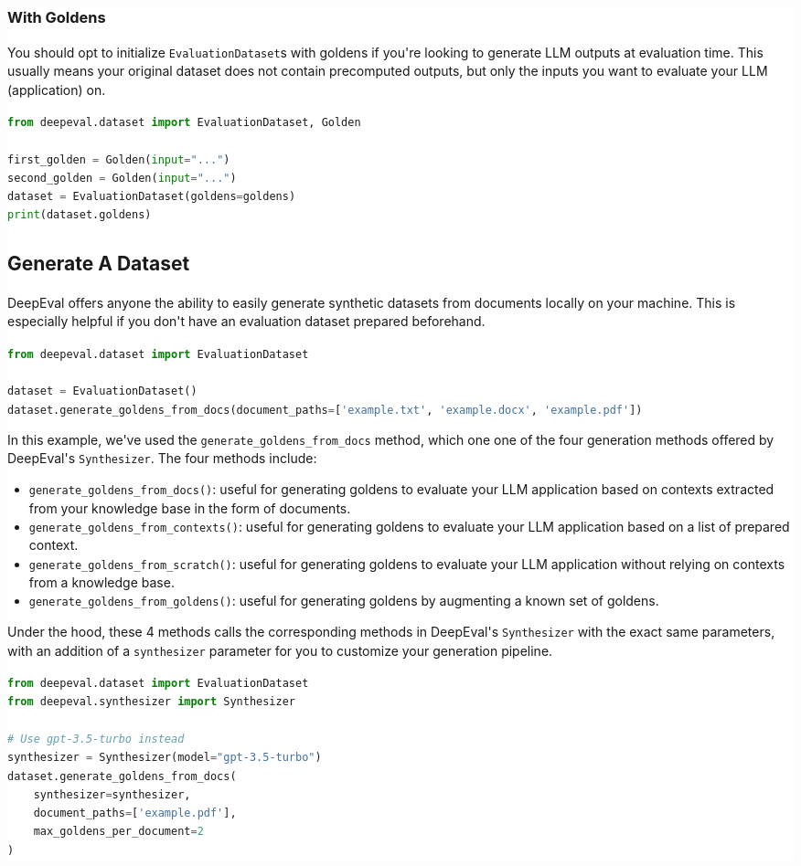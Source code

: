 ### With Goldens

You should opt to initialize `EvaluationDataset`s with goldens if you're looking to generate LLM outputs at evaluation time. This usually means your original dataset does not contain precomputed outputs, but only the inputs you want to evaluate your LLM (application) on.

```python
from deepeval.dataset import EvaluationDataset, Golden

first_golden = Golden(input="...")
second_golden = Golden(input="...")
dataset = EvaluationDataset(goldens=goldens)
print(dataset.goldens)
```

## Generate A Dataset

DeepEval offers anyone the ability to easily generate synthetic datasets from documents locally on your machine. This is especially helpful if you don't have an evaluation dataset prepared beforehand.

```python
from deepeval.dataset import EvaluationDataset

dataset = EvaluationDataset()
dataset.generate_goldens_from_docs(document_paths=['example.txt', 'example.docx', 'example.pdf'])
```

In this example, we've used the `generate_goldens_from_docs` method, which one one of the four generation methods offered by DeepEval's `Synthesizer`. The four methods include:

- `generate_goldens_from_docs()`: useful for generating goldens to evaluate your LLM application based on contexts extracted from your knowledge base in the form of documents.
- `generate_goldens_from_contexts()`: useful for generating goldens to evaluate your LLM application based on a list of prepared context.
- `generate_goldens_from_scratch()`: useful for generating goldens to evaluate your LLM application without relying on contexts from a knowledge base.
- `generate_goldens_from_goldens()`: useful for generating goldens by augmenting a known set of goldens.

Under the hood, these 4 methods calls the corresponding methods in DeepEval's `Synthesizer` with the exact same parameters, with an addition of a `synthesizer` parameter for you to customize your generation pipeline.

```python
from deepeval.dataset import EvaluationDataset
from deepeval.synthesizer import Synthesizer

# Use gpt-3.5-turbo instead
synthesizer = Synthesizer(model="gpt-3.5-turbo")
dataset.generate_goldens_from_docs(
    synthesizer=synthesizer,
    document_paths=['example.pdf'],
    max_goldens_per_document=2
)
```

